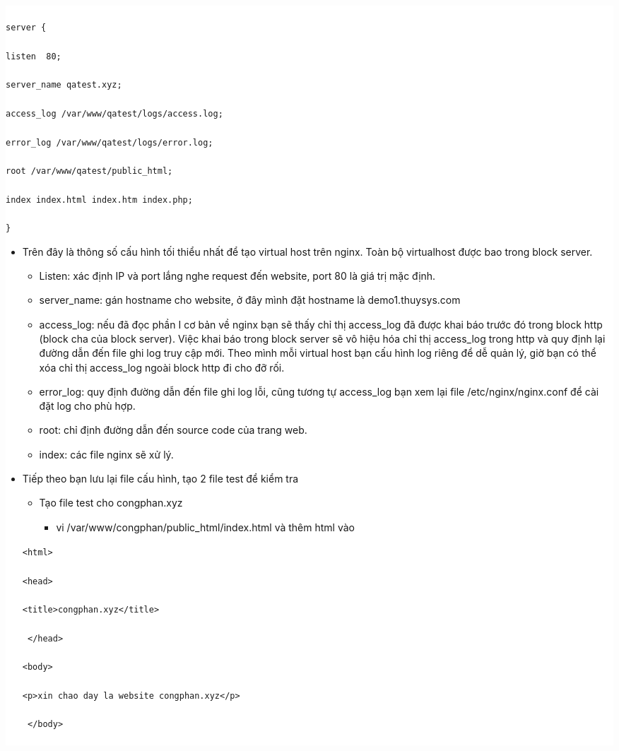 ```

server {

listen  80;

server_name qatest.xyz;

access_log /var/www/qatest/logs/access.log;

error_log /var/www/qatest/logs/error.log;

root /var/www/qatest/public_html; 

index index.html index.htm index.php;

}

``` 
- Trên đây là thông số cấu hình tối thiểu nhất để tạo virtual host trên nginx. Toàn bộ virtualhost được bao trong block server.

    - Listen: xác định IP và port lắng nghe request đến website, port 80 là giá trị mặc định.
 
    - server_name: gán hostname cho website, ở đây mình đặt hostname là demo1.thuysys.com

    - access_log: nếu đã đọc phần I cơ bản về nginx bạn sẽ thấy chỉ thị access_log đã được khai báo trước đó trong block http (block cha của block server). Việc khai báo trong block server sẽ vô hiệu hóa chỉ thị access_log trong http và quy định lại đường dẫn đến file ghi log truy cập mới. Theo mình mỗi virtual host bạn cấu hình log riêng để dễ quản lý, giờ bạn có thể xóa chỉ thị access_log ngoài block http đi cho đỡ rối.
    
    - error_log: quy định đường dẫn đến file ghi log lỗi, cũng tương tự access_log bạn xem lại file /etc/nginx/nginx.conf để cài đặt log cho phù hợp.

    - root: chỉ định đường dẫn đến source code của trang web.

    - index: các file nginx sẽ xử lý.
- Tiếp theo bạn lưu lại file cấu hình, tạo 2 file test để kiểm tra 

    - Tạo file test cho congphan.xyz

        - vi /var/www/congphan/public_html/index.html và thêm html vào

    ```
    <html>
    
    <head>
    
    <title>congphan.xyz</title>
    
     </head>
    
    <body>
    
    <p>xin chao day la website congphan.xyz</p>
    
     </body>
    